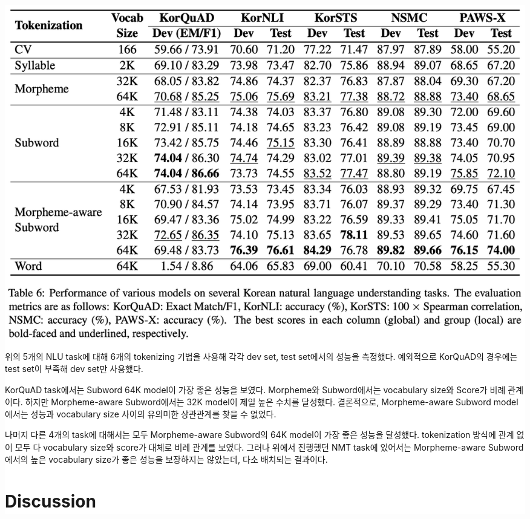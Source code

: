 ![An%20Empirical%20Study%20of%20Tokenization%20Strategies%20for%20%202aedcd7cbfe34b1b9c25caf885ff22a5/10-10-2020-16.38.13.jpg](/assets/images/2020-10-10-An-Empirical-Study-of-Tokenization-Strategies-for-Various-Korean-NLP-Tasks/10-10-2020-16.38.13.jpg)

위의 5개의 NLU task에 대해 6개의 tokenizing 기법을 사용해 각각 dev set, test set에서의 성능을 측정했다. 예외적으로 KorQuAD의 경우에는 test set이 부족해 dev set만 사용했다.

KorQuAD task에서는 Subword 64K model이 가장 좋은 성능을 보였다. Morpheme와 Subword에서는 vocabulary size와 Score가 비례 관계이다. 하지만 Morpheme-aware Subword에서는 32K model이 제일 높은 수치를 달성했다. 결론적으로, Morpheme-aware Subword model에서는 성능과 vocabulary size 사이의 유의미한 상관관계를 찾을 수 없었다.

나머지 다른 4개의 task에 대해서는 모두 Morpheme-aware Subword의 64K model이 가장 좋은 성능을 달성했다. tokenization 방식에 관계 없이 모두 다 vocabulary size와 score가 대체로 비례 관계를 보였다. 그러나 위에서 진행했던 NMT task에 있어서는 Morpheme-aware Subword에서의 높은 vocabulary size가 좋은 성능을 보장하지는 않았는데, 다소 배치되는 결과이다.

# Discussion
